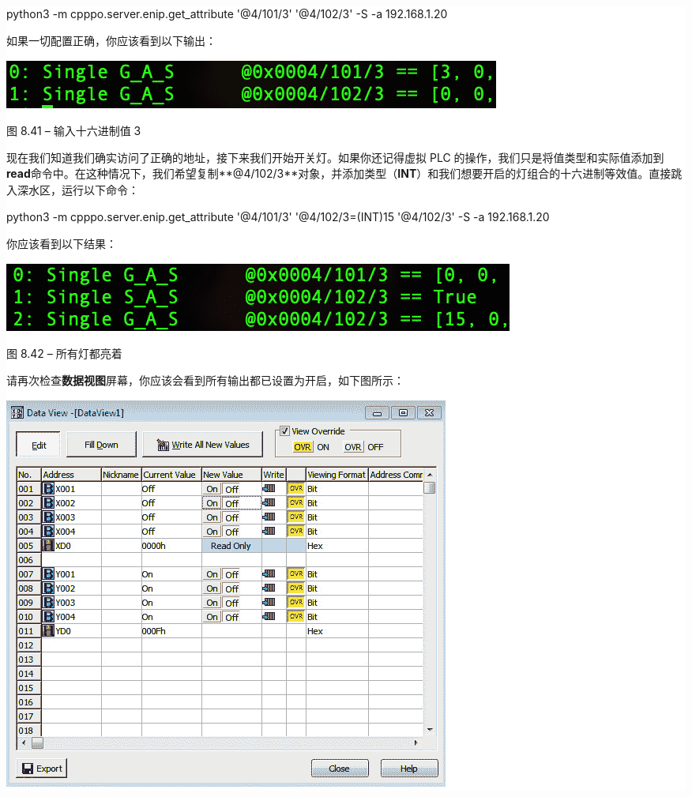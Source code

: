 python3 -m cpppo.server.enip.get_attribute '@4/101/3' '@4/102/3' -S -a 192.168.1.20

如果一切配置正确，你应该看到以下输出：

![图 8.41 – 输入十六进制值 3](img/B16321_08_041.jpg)

图 8.41 – 输入十六进制值 3

现在我们知道我们确实访问了正确的地址，接下来我们开始开关灯。如果你还记得虚拟 PLC 的操作，我们只是将值类型和实际值添加到**read**命令中。在这种情况下，我们希望复制**@4/102/3**对象，并添加类型（**INT**）和我们想要开启的灯组合的十六进制等效值。直接跳入深水区，运行以下命令：

python3 -m cpppo.server.enip.get_attribute '@4/101/3' '@4/102/3=(INT)15 '@4/102/3' -S -a 192.168.1.20

你应该看到以下结果：

![图 8.42 – 所有灯都亮着](img/B16321_08_042.jpg)

图 8.42 – 所有灯都亮着

请再次检查**数据视图**屏幕，你应该会看到所有输出都已设置为开启，如下图所示：

![图 8.43 – Y001-Y004 全部开启](img/B16321_08_043.jpg)

